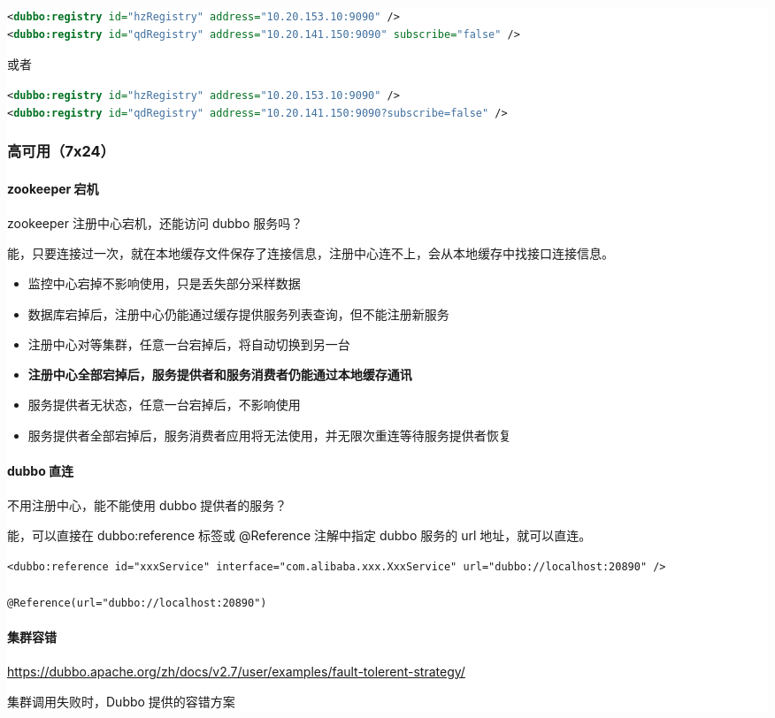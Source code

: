 ```xml
<dubbo:registry id="hzRegistry" address="10.20.153.10:9090" />
<dubbo:registry id="qdRegistry" address="10.20.141.150:9090" subscribe="false" />
```

或者

```xml
<dubbo:registry id="hzRegistry" address="10.20.153.10:9090" />
<dubbo:registry id="qdRegistry" address="10.20.141.150:9090?subscribe=false" />
```





### 高可用（7x24）

#### zookeeper 宕机

zookeeper 注册中心宕机，还能访问 dubbo 服务吗？

能，只要连接过一次，就在本地缓存文件保存了连接信息，注册中心连不上，会从本地缓存中找接口连接信息。



- 监控中心宕掉不影响使用，只是丢失部分采样数据

- 数据库宕掉后，注册中心仍能通过缓存提供服务列表查询，但不能注册新服务

- 注册中心对等集群，任意一台宕掉后，将自动切换到另一台

-  **注册中心全部宕掉后，服务提供者和服务消费者仍能通过本地缓存通讯**

- 服务提供者无状态，任意一台宕掉后，不影响使用

- 服务提供者全部宕掉后，服务消费者应用将无法使用，并无限次重连等待服务提供者恢复



#### dubbo 直连

不用注册中心，能不能使用 dubbo 提供者的服务？

能，可以直接在 dubbo:reference 标签或 @Reference 注解中指定 dubbo 服务的 url 地址，就可以直连。



```
<dubbo:reference id="xxxService" interface="com.alibaba.xxx.XxxService" url="dubbo://localhost:20890" />

@Reference(url="dubbo://localhost:20890")

```



#### 集群容错

https://dubbo.apache.org/zh/docs/v2.7/user/examples/fault-tolerent-strategy/



集群调用失败时，Dubbo 提供的容错方案
